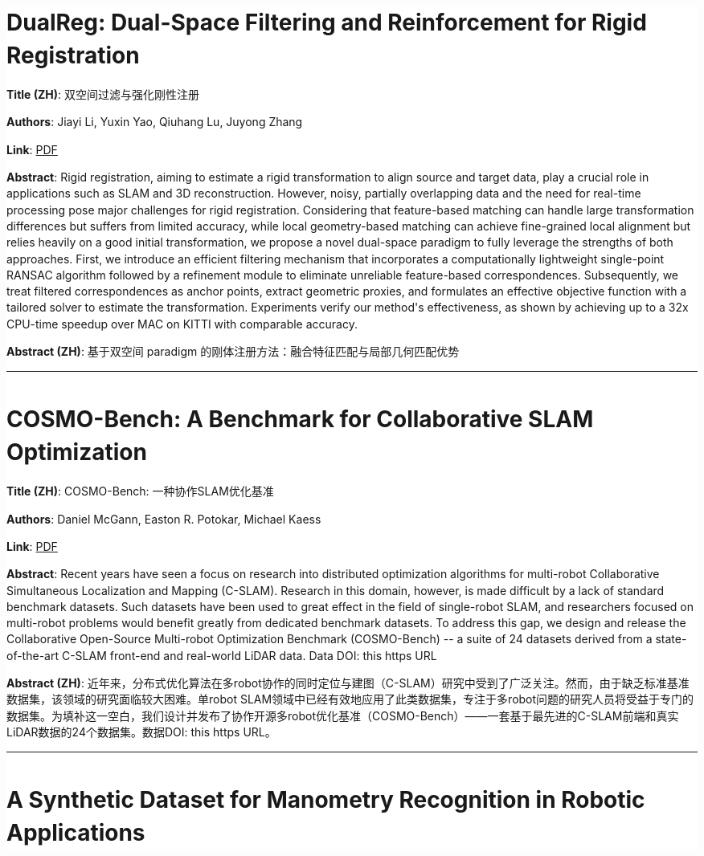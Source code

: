 # DualReg: Dual-Space Filtering and Reinforcement for Rigid Registration 

**Title (ZH)**: 双空间过滤与强化刚性注册 

**Authors**: Jiayi Li, Yuxin Yao, Qiuhang Lu, Juyong Zhang  

**Link**: [PDF](https://arxiv.org/pdf/2508.17034)  

**Abstract**: Rigid registration, aiming to estimate a rigid transformation to align source and target data, play a crucial role in applications such as SLAM and 3D reconstruction. However, noisy, partially overlapping data and the need for real-time processing pose major challenges for rigid registration. Considering that feature-based matching can handle large transformation differences but suffers from limited accuracy, while local geometry-based matching can achieve fine-grained local alignment but relies heavily on a good initial transformation, we propose a novel dual-space paradigm to fully leverage the strengths of both approaches. First, we introduce an efficient filtering mechanism that incorporates a computationally lightweight single-point RANSAC algorithm followed by a refinement module to eliminate unreliable feature-based correspondences. Subsequently, we treat filtered correspondences as anchor points, extract geometric proxies, and formulates an effective objective function with a tailored solver to estimate the transformation. Experiments verify our method's effectiveness, as shown by achieving up to a 32x CPU-time speedup over MAC on KITTI with comparable accuracy. 

**Abstract (ZH)**: 基于双空间 paradigm 的刚体注册方法：融合特征匹配与局部几何匹配优势 

---
# COSMO-Bench: A Benchmark for Collaborative SLAM Optimization 

**Title (ZH)**: COSMO-Bench: 一种协作SLAM优化基准 

**Authors**: Daniel McGann, Easton R. Potokar, Michael Kaess  

**Link**: [PDF](https://arxiv.org/pdf/2508.16731)  

**Abstract**: Recent years have seen a focus on research into distributed optimization algorithms for multi-robot Collaborative Simultaneous Localization and Mapping (C-SLAM). Research in this domain, however, is made difficult by a lack of standard benchmark datasets. Such datasets have been used to great effect in the field of single-robot SLAM, and researchers focused on multi-robot problems would benefit greatly from dedicated benchmark datasets. To address this gap, we design and release the Collaborative Open-Source Multi-robot Optimization Benchmark (COSMO-Bench) -- a suite of 24 datasets derived from a state-of-the-art C-SLAM front-end and real-world LiDAR data. Data DOI: this https URL 

**Abstract (ZH)**: 近年来，分布式优化算法在多robot协作的同时定位与建图（C-SLAM）研究中受到了广泛关注。然而，由于缺乏标准基准数据集，该领域的研究面临较大困难。单robot SLAM领域中已经有效地应用了此类数据集，专注于多robot问题的研究人员将受益于专门的数据集。为填补这一空白，我们设计并发布了协作开源多robot优化基准（COSMO-Bench）——一套基于最先进的C-SLAM前端和真实LiDAR数据的24个数据集。数据DOI: this https URL。 

---
# A Synthetic Dataset for Manometry Recognition in Robotic Applications 
